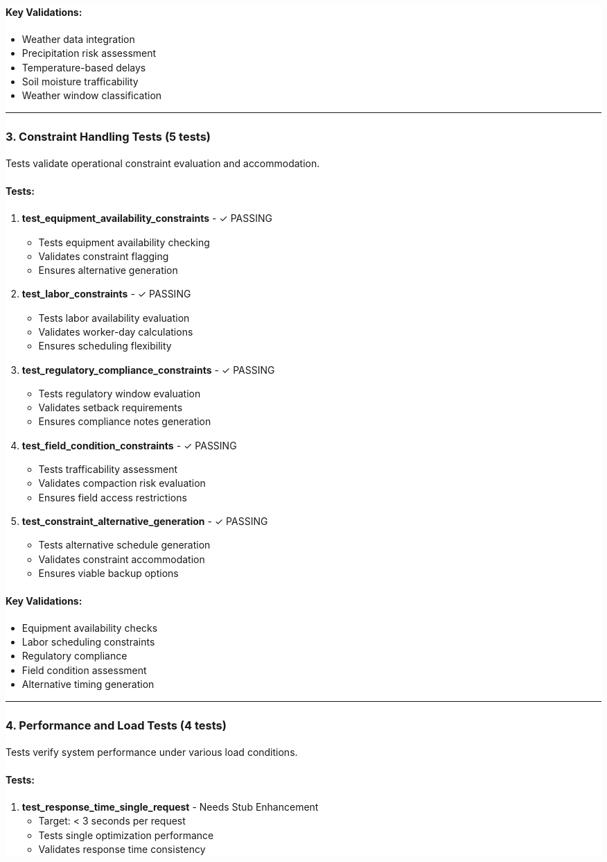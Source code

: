 #### Key Validations:
- Weather data integration
- Precipitation risk assessment
- Temperature-based delays
- Soil moisture trafficability
- Weather window classification

---

### 3. Constraint Handling Tests (5 tests)

Tests validate operational constraint evaluation and accommodation.

#### Tests:
1. **test_equipment_availability_constraints** - ✓ PASSING
   - Tests equipment availability checking
   - Validates constraint flagging
   - Ensures alternative generation

2. **test_labor_constraints** - ✓ PASSING
   - Tests labor availability evaluation
   - Validates worker-day calculations
   - Ensures scheduling flexibility

3. **test_regulatory_compliance_constraints** - ✓ PASSING
   - Tests regulatory window evaluation
   - Validates setback requirements
   - Ensures compliance notes generation

4. **test_field_condition_constraints** - ✓ PASSING
   - Tests trafficability assessment
   - Validates compaction risk evaluation
   - Ensures field access restrictions

5. **test_constraint_alternative_generation** - ✓ PASSING
   - Tests alternative schedule generation
   - Validates constraint accommodation
   - Ensures viable backup options

#### Key Validations:
- Equipment availability checks
- Labor scheduling constraints
- Regulatory compliance
- Field condition assessment
- Alternative timing generation

---

### 4. Performance and Load Tests (4 tests)

Tests verify system performance under various load conditions.

#### Tests:
1. **test_response_time_single_request** - Needs Stub Enhancement
   - Target: < 3 seconds per request
   - Tests single optimization performance
   - Validates response time consistency
